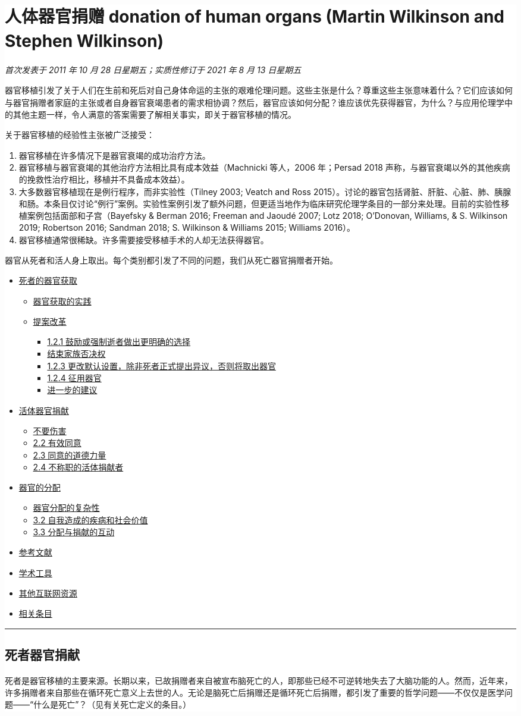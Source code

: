 # 人体器官捐赠 donation of human organs (Martin Wilkinson and Stephen Wilkinson)

*首次发表于 2011 年 10 月 28 日星期五；实质性修订于 2021 年 8 月 13 日星期五*

器官移植引发了关于人们在生前和死后对自己身体命运的主张的艰难伦理问题。这些主张是什么？尊重这些主张意味着什么？它们应该如何与器官捐赠者家庭的主张或者自身器官衰竭患者的需求相协调？然后，器官应该如何分配？谁应该优先获得器官，为什么？与应用伦理学中的其他主题一样，令人满意的答案需要了解相关事实，即关于器官移植的情况。

关于器官移植的经验性主张被广泛接受：

1. 器官移植在许多情况下是器官衰竭的成功治疗方法。
2. 器官移植与器官衰竭的其他治疗方法相比具有成本效益（Machnicki 等人，2006 年；Persad 2018 声称，与器官衰竭以外的其他疾病的挽救性治疗相比，移植并不具备成本效益）。
3. 大多数器官移植现在是例行程序，而非实验性（Tilney 2003; Veatch and Ross 2015）。讨论的器官包括肾脏、肝脏、心脏、肺、胰腺和肠。本条目仅讨论“例行”案例。实验性案例引发了额外问题，但更适当地作为临床研究伦理学条目的一部分来处理。目前的实验性移植案例包括面部和子宫（Bayefsky & Berman 2016; Freeman and Jaoudé 2007; Lotz 2018; O’Donovan, Williams, & S. Wilkinson 2019; Robertson 2016; Sandman 2018; S. Wilkinson & Williams 2015; Williams 2016）。
4. 器官移植通常很稀缺。许多需要接受移植手术的人却无法获得器官。

器官从死者和活人身上取出。每个类别都引发了不同的问题，我们从死亡器官捐赠者开始。

* [死者的器官获取](https://plato.stanford.edu/entries/organ-donation/#OrgaRetrDead)

  * [器官获取的实践](https://plato.stanford.edu/entries/organ-donation/#OrgaRetrPrac)
  * [提案改革](https://plato.stanford.edu/entries/organ-donation/#PropForRefo)

    * [1.2.1 鼓励或强制逝者做出更明确的选择](https://plato.stanford.edu/entries/organ-donation/#EncoMandCleaChoiDece)
    * [结束家族否决权](https://plato.stanford.edu/entries/organ-donation/#EndFamiPoweVeto)
    * [1.2.3 更改默认设置，除非死者正式提出异议，否则将取出器官](https://plato.stanford.edu/entries/organ-donation/#ChanDefaSoOrgaTakeExceWhenDeceFormObje)
    * [ 1.2.4 征用器官](https://plato.stanford.edu/entries/organ-donation/#ConsOrga)
    * [ 进一步的建议](https://plato.stanford.edu/entries/organ-donation/#FurtProp)
* [活体器官捐献](https://plato.stanford.edu/entries/organ-donation/#OrgaRetrLiviDono)

  * [不要伤害](https://plato.stanford.edu/entries/organ-donation/#DoNoHarm)
  * [ 2.2 有效同意](https://plato.stanford.edu/entries/organ-donation/#ValiCons)
  * [2.3 同意的道德力量](https://plato.stanford.edu/entries/organ-donation/#MoraForcCons)
  * [2.4 不称职的活体捐献者](https://plato.stanford.edu/entries/organ-donation/#IncoLiviDono)
* [器官的分配](https://plato.stanford.edu/entries/organ-donation/#AlloOrga)

  * [器官分配的复杂性](https://plato.stanford.edu/entries/organ-donation/#CompOrgaAllo)
  * [3.2 自我造成的疾病和社会价值](https://plato.stanford.edu/entries/organ-donation/#SelfInflIllnSociValu)
  * [3.3 分配与捐献的互动](https://plato.stanford.edu/entries/organ-donation/#InteAlloDona)
* [ 参考文献](https://plato.stanford.edu/entries/organ-donation/#Bib)
* [ 学术工具](https://plato.stanford.edu/entries/organ-donation/#Aca)
* [其他互联网资源](https://plato.stanford.edu/entries/organ-donation/#Oth)
* [ 相关条目](https://plato.stanford.edu/entries/organ-donation/#Rel)

---

## 死者器官捐献

死者是器官移植的主要来源。长期以来，已故捐赠者来自被宣布脑死亡的人，即那些已经不可逆转地失去了大脑功能的人。然而，近年来，许多捐赠者来自那些在循环死亡意义上去世的人。无论是脑死亡后捐赠还是循环死亡后捐赠，都引发了重要的哲学问题——不仅仅是医学问题——“什么是死亡”？（见有关死亡定义的条目。）

